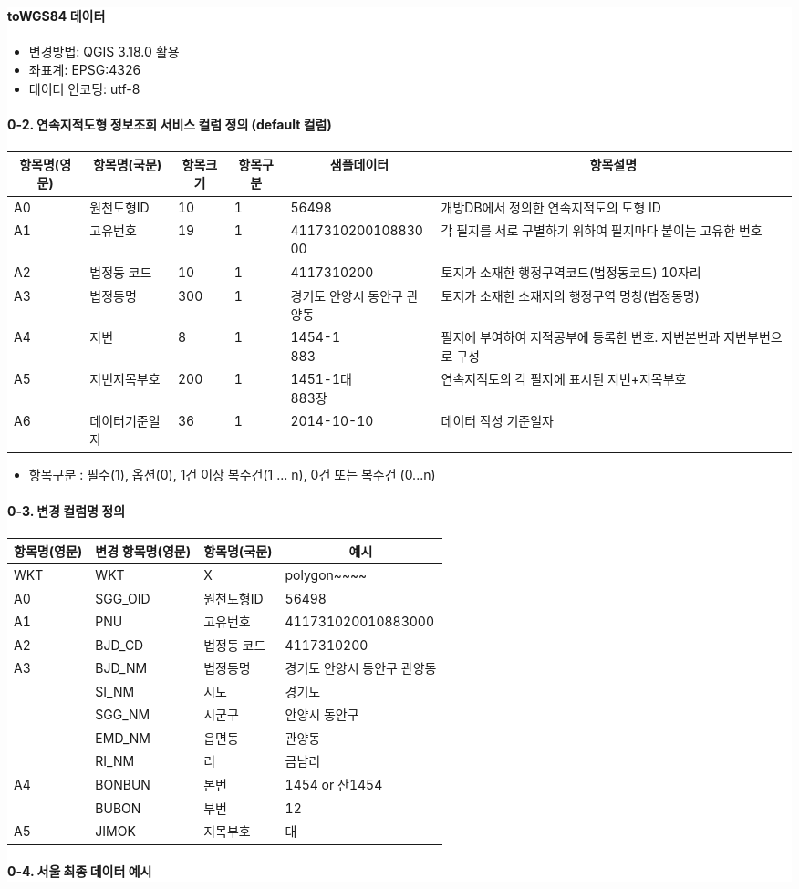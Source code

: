#### toWGS84 데이터

- 변경방법:         QGIS 3.18.0 활용
- 좌표계:           EPSG:4326
- 데이터 인코딩:    utf-8

#### 0-2. 연속지적도형 정보조회 서비스 컬럼 정의 (default 컬럼)

| 항목명(영문) | 항목명(국문)   | 항목크기 | 항목구분 | 샘플데이터                  | 항목설명                                                     |
| ------------ | -------------- | -------- | -------- | --------------------------- | ------------------------------------------------------------ |
| A0           | 원천도형ID     | 10       | 1        | 56498                       | 개방DB에서 정의한 연속지적도의 도형 ID                       |
| A1           | 고유번호       | 19       | 1        | 411731020010883000          | 각 필지를 서로 구별하기 위하여 필지마다 붙이는 고유한 번호   |
| A2           | 법정동 코드    | 10       | 1        | 4117310200                  | 토지가 소재한 행정구역코드(법정동코드) 10자리                |
| A3           | 법정동명       | 300      | 1        | 경기도 안양시 동안구 관양동 | 토지가 소재한 소재지의 행정구역 명칭(법정동명)               |
| A4           | 지번           | 8        | 1        | 1454-1<br/>883              | 필지에 부여하여 지적공부에 등록한 번호. 지번본번과 지번부번으로   구성 |
| A5           | 지번지목부호   | 200      | 1        | 1451-1대<br/>883장          | 연속지적도의 각 필지에 표시된 지번+지목부호                  |
| A6           | 데이터기준일자 | 36       | 1        | 2014-10-10                  | 데이터 작성 기준일자                                         |

- 항목구분 : 필수(1), 옵션(0), 1건 이상 복수건(1 ... n), 0건 또는 복수건 (0...n)


#### 0-3. 변경 컬럼명 정의

| 항목명(영문) | 변경 항목명(영문) | 항목명(국문) | 예시                        |
| ------------ | ----------------- | ------------ | --------------------------- |
| WKT          | WKT               | X            | polygon~~~~                 |
| A0           | SGG_OID           | 원천도형ID   | 56498                       |
| A1           | PNU               | 고유번호     | 411731020010883000          |
| A2           | BJD_CD            | 법정동 코드  | 4117310200                  |
| A3           | BJD_NM            | 법정동명     | 경기도 안양시 동안구 관양동 |
|              | SI_NM             | 시도         | 경기도                      |
|              | SGG_NM            | 시군구       | 안양시 동안구               |
|              | EMD_NM            | 읍면동       | 관양동                      |
|              | RI_NM             | 리           | 금남리                      |
| A4           | BONBUN            | 본번         | 1454 or 산1454              |
|              | BUBON             | 부번         | 12                          |
| A5           | JIMOK             | 지목부호     | 대                          |



#### 0-4. 서울 최종 데이터 예시
